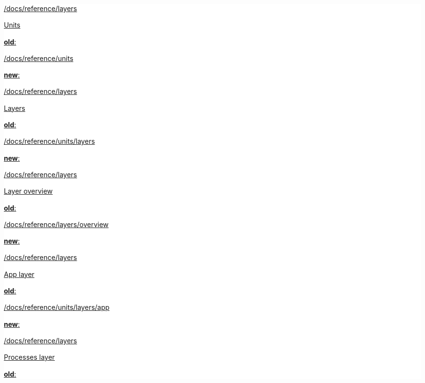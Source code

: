 [/docs/reference/layers](/documentation/uz/docs/reference/layers.md)

[Units](/documentation/uz/docs/reference/layers.md)

[**old**:](/documentation/uz/docs/reference/layers.md)





[/docs/reference/units](/documentation/uz/docs/reference/layers.md)

[**new**: ](/documentation/uz/docs/reference/layers.md)



[/docs/reference/layers](/documentation/uz/docs/reference/layers.md)

[Layers](/documentation/uz/docs/reference/layers.md)

[**old**:](/documentation/uz/docs/reference/layers.md)





[/docs/reference/units/layers](/documentation/uz/docs/reference/layers.md)

[**new**: ](/documentation/uz/docs/reference/layers.md)



[/docs/reference/layers](/documentation/uz/docs/reference/layers.md)

[Layer overview](/documentation/uz/docs/reference/layers.md)

[**old**:](/documentation/uz/docs/reference/layers.md)





[/docs/reference/layers/overview](/documentation/uz/docs/reference/layers.md)

[**new**: ](/documentation/uz/docs/reference/layers.md)



[/docs/reference/layers](/documentation/uz/docs/reference/layers.md)

[App layer](/documentation/uz/docs/reference/layers.md)

[**old**:](/documentation/uz/docs/reference/layers.md)





[/docs/reference/units/layers/app](/documentation/uz/docs/reference/layers.md)

[**new**: ](/documentation/uz/docs/reference/layers.md)



[/docs/reference/layers](/documentation/uz/docs/reference/layers.md)

[Processes layer](/documentation/uz/docs/reference/layers.md)

[**old**:](/documentation/uz/docs/reference/layers.md)




